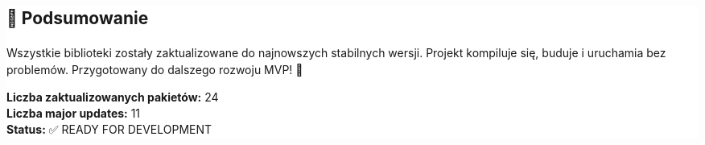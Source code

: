 ## 🎉 Podsumowanie

Wszystkie biblioteki zostały zaktualizowane do najnowszych stabilnych wersji. Projekt kompiluje się, buduje i uruchamia bez problemów. Przygotowany do dalszego rozwoju MVP! 🚀

**Liczba zaktualizowanych pakietów:** 24  
**Liczba major updates:** 11  
**Status:** ✅ READY FOR DEVELOPMENT
